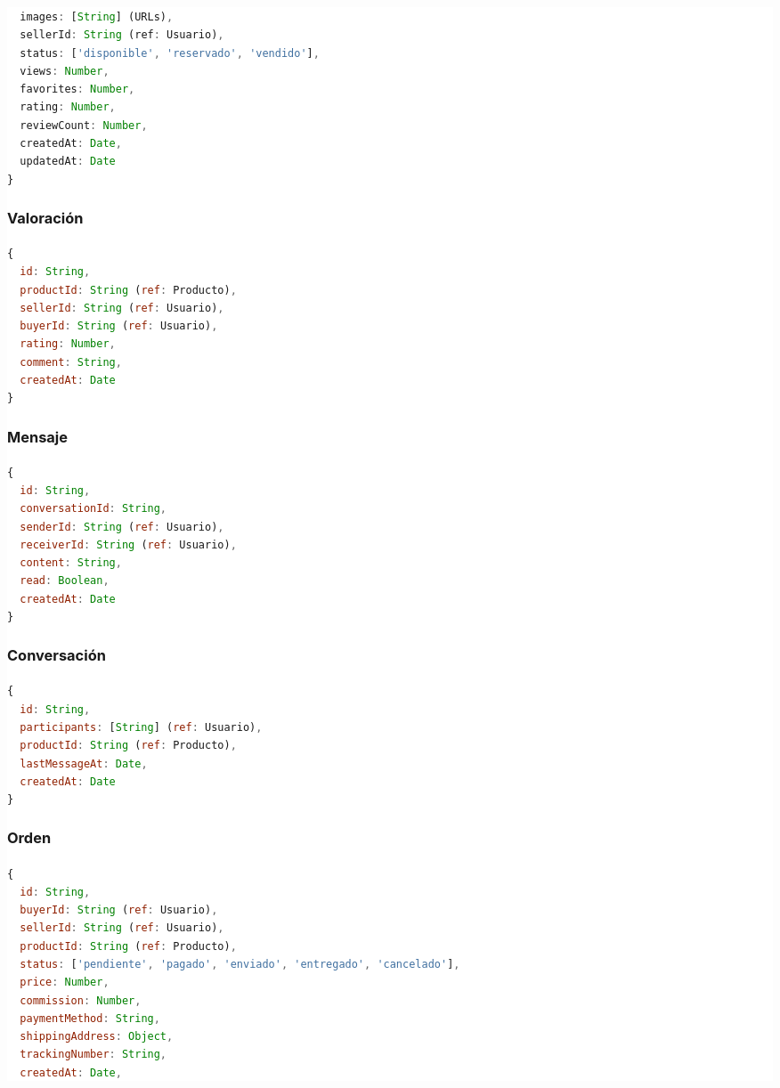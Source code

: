 ```javascript
  images: [String] (URLs),
  sellerId: String (ref: Usuario),
  status: ['disponible', 'reservado', 'vendido'],
  views: Number,
  favorites: Number,
  rating: Number,
  reviewCount: Number,
  createdAt: Date,
  updatedAt: Date
}
```

### Valoración
```javascript
{
  id: String,
  productId: String (ref: Producto),
  sellerId: String (ref: Usuario),
  buyerId: String (ref: Usuario),
  rating: Number,
  comment: String,
  createdAt: Date
}
```

### Mensaje
```javascript
{
  id: String,
  conversationId: String,
  senderId: String (ref: Usuario),
  receiverId: String (ref: Usuario),
  content: String,
  read: Boolean,
  createdAt: Date
}
```

### Conversación
```javascript
{
  id: String,
  participants: [String] (ref: Usuario),
  productId: String (ref: Producto),
  lastMessageAt: Date,
  createdAt: Date
}
```

### Orden
```javascript
{
  id: String,
  buyerId: String (ref: Usuario),
  sellerId: String (ref: Usuario),
  productId: String (ref: Producto),
  status: ['pendiente', 'pagado', 'enviado', 'entregado', 'cancelado'],
  price: Number,
  commission: Number,
  paymentMethod: String,
  shippingAddress: Object,
  trackingNumber: String,
  createdAt: Date,
```